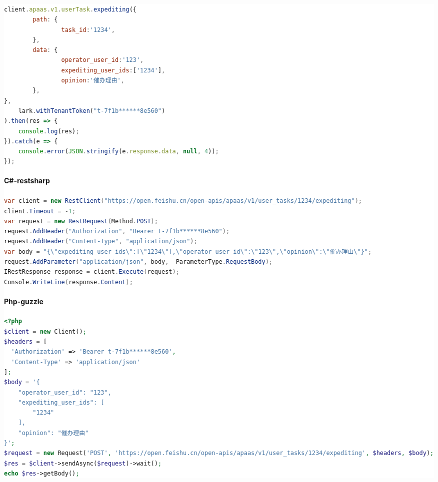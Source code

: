 ```javascript
client.apaas.v1.userTask.expediting({
        path: {
                task_id:'1234',
        },
        data: {
                operator_user_id:'123',
                expediting_user_ids:['1234'],
                opinion:'催办理由',
        },
},
    lark.withTenantToken("t-7f1b******8e560")
).then(res => {
    console.log(res);
}).catch(e => {
    console.error(JSON.stringify(e.response.data, null, 4));
});

```

#### C#-restsharp

```csharp
var client = new RestClient("https://open.feishu.cn/open-apis/apaas/v1/user_tasks/1234/expediting");
client.Timeout = -1;
var request = new RestRequest(Method.POST);
request.AddHeader("Authorization", "Bearer t-7f1b******8e560");
request.AddHeader("Content-Type", "application/json");
var body = "{\"expediting_user_ids\":[\"1234\"],\"operator_user_id\":\"123\",\"opinion\":\"催办理由\"}";
request.AddParameter("application/json", body,  ParameterType.RequestBody);
IRestResponse response = client.Execute(request);
Console.WriteLine(response.Content);
```

#### Php-guzzle

```php
<?php
$client = new Client();
$headers = [
  'Authorization' => 'Bearer t-7f1b******8e560',
  'Content-Type' => 'application/json'
];
$body = '{
    "operator_user_id": "123",
    "expediting_user_ids": [
        "1234"
    ],
    "opinion": "催办理由"
}';
$request = new Request('POST', 'https://open.feishu.cn/open-apis/apaas/v1/user_tasks/1234/expediting', $headers, $body);
$res = $client->sendAsync($request)->wait();
echo $res->getBody();
```
